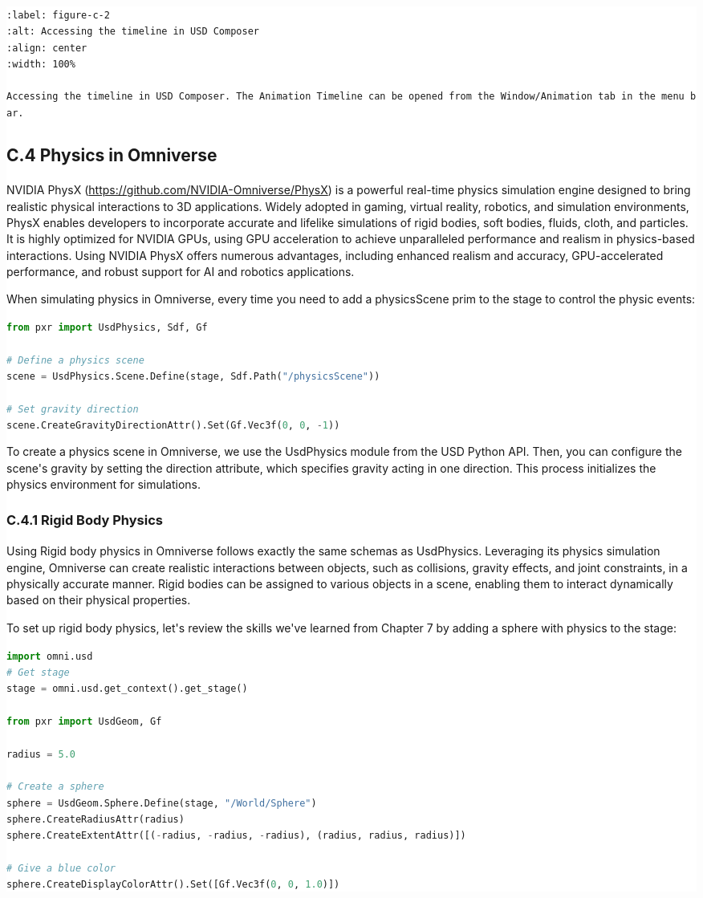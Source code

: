 ```{figure} ./images/c/image4.png
:label: figure-c-2
:alt: Accessing the timeline in USD Composer
:align: center
:width: 100%

Accessing the timeline in USD Composer. The Animation Timeline can be opened from the Window/Animation tab in the menu bar.
```

## C.4 Physics in Omniverse

NVIDIA PhysX (https://github.com/NVIDIA-Omniverse/PhysX) is a powerful real-time physics simulation engine designed to bring realistic physical interactions to 3D applications. Widely adopted in gaming, virtual reality, robotics, and simulation environments, PhysX enables developers to incorporate accurate and lifelike simulations of rigid bodies, soft bodies, fluids, cloth, and particles. It is highly optimized for NVIDIA GPUs, using GPU acceleration to achieve unparalleled performance and realism in physics-based interactions. Using NVIDIA PhysX offers numerous advantages, including enhanced realism and accuracy, GPU-accelerated performance, and robust support for AI and robotics applications.

When simulating physics in Omniverse, every time you need to add a physicsScene prim to the stage to control the physic events:

```python
from pxr import UsdPhysics, Sdf, Gf

# Define a physics scene
scene = UsdPhysics.Scene.Define(stage, Sdf.Path("/physicsScene"))

# Set gravity direction
scene.CreateGravityDirectionAttr().Set(Gf.Vec3f(0, 0, -1))
```

To create a physics scene in Omniverse, we use the UsdPhysics module from the USD Python API. Then, you can configure the scene's gravity by setting the direction attribute, which specifies gravity acting in one direction. This process initializes the physics environment for simulations.

### C.4.1 Rigid Body Physics

Using Rigid body physics in Omniverse follows exactly the same schemas as UsdPhysics. Leveraging its physics simulation engine, Omniverse can create realistic interactions between objects, such as collisions, gravity effects, and joint constraints, in a physically accurate manner. Rigid bodies can be assigned to various objects in a scene, enabling them to interact dynamically based on their physical properties.

To set up rigid body physics, let's review the skills we've learned from Chapter 7 by adding a sphere with physics to the stage:

```python
import omni.usd
# Get stage
stage = omni.usd.get_context().get_stage()

from pxr import UsdGeom, Gf

radius = 5.0

# Create a sphere
sphere = UsdGeom.Sphere.Define(stage, "/World/Sphere")
sphere.CreateRadiusAttr(radius)
sphere.CreateExtentAttr([(-radius, -radius, -radius), (radius, radius, radius)])

# Give a blue color
sphere.CreateDisplayColorAttr().Set([Gf.Vec3f(0, 0, 1.0)])
```
